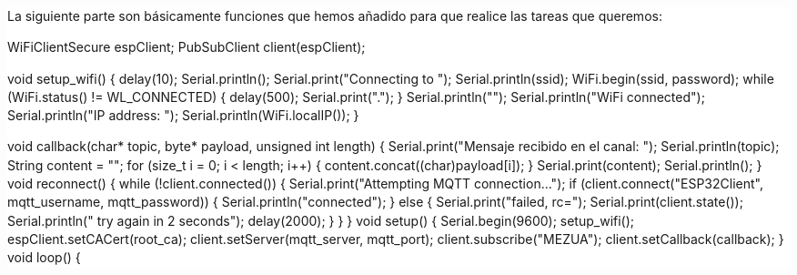 La siguiente parte son básicamente funciones que hemos añadido para que realice las tareas que queremos:

WiFiClientSecure espClient;
PubSubClient client(espClient);


void setup_wifi() {
  delay(10);
  Serial.println();
  Serial.print("Connecting to ");
  Serial.println(ssid);
  WiFi.begin(ssid, password);
  while (WiFi.status() != WL_CONNECTED) {
    delay(500);
    Serial.print(".");
  }
  Serial.println("");
  Serial.println("WiFi connected");
  Serial.println("IP address: ");
  Serial.println(WiFi.localIP());
}


void callback(char* topic, byte* payload, unsigned int length) {
  Serial.print("Mensaje recibido en el canal: ");
  Serial.println(topic);
  String content = "";
    for (size_t i = 0; i < length; i++)
    {
        content.concat((char)payload[i]);
    }
    Serial.print(content);
    Serial.println();
}
void reconnect() {
  while (!client.connected()) {
    Serial.print("Attempting MQTT connection...");
    if (client.connect("ESP32Client", mqtt_username, mqtt_password)) {
      Serial.println("connected");
    } else {
      Serial.print("failed, rc=");
      Serial.print(client.state());
      Serial.println(" try again in 2 seconds");
      delay(2000);
    }
  }
}
void setup() {
  Serial.begin(9600);
  setup_wifi();
  espClient.setCACert(root_ca);
  client.setServer(mqtt_server, mqtt_port);
  client.subscribe("MEZUA");
  client.setCallback(callback);
}
void loop() {
